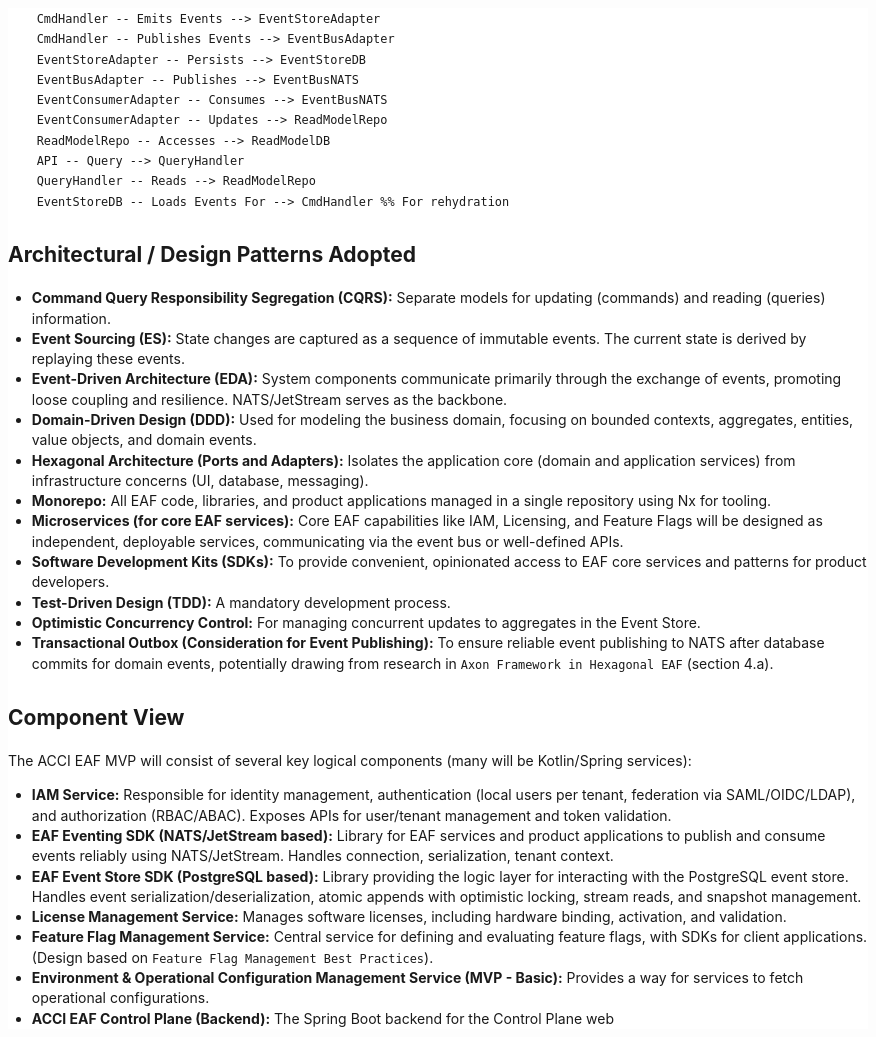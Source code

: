 ```mermaid
    CmdHandler -- Emits Events --> EventStoreAdapter
    CmdHandler -- Publishes Events --> EventBusAdapter
    EventStoreAdapter -- Persists --> EventStoreDB
    EventBusAdapter -- Publishes --> EventBusNATS
    EventConsumerAdapter -- Consumes --> EventBusNATS
    EventConsumerAdapter -- Updates --> ReadModelRepo
    ReadModelRepo -- Accesses --> ReadModelDB
    API -- Query --> QueryHandler
    QueryHandler -- Reads --> ReadModelRepo
    EventStoreDB -- Loads Events For --> CmdHandler %% For rehydration
```

## Architectural / Design Patterns Adopted

- **Command Query Responsibility Segregation (CQRS):** Separate models for updating (commands) and
  reading (queries) information.
- **Event Sourcing (ES):** State changes are captured as a sequence of immutable events. The current
  state is derived by replaying these events.
- **Event-Driven Architecture (EDA):** System components communicate primarily through the exchange
  of events, promoting loose coupling and resilience. NATS/JetStream serves as the backbone.
- **Domain-Driven Design (DDD):** Used for modeling the business domain, focusing on bounded
  contexts, aggregates, entities, value objects, and domain events.
- **Hexagonal Architecture (Ports and Adapters):** Isolates the application core (domain and
  application services) from infrastructure concerns (UI, database, messaging).
- **Monorepo:** All EAF code, libraries, and product applications managed in a single repository
  using Nx for tooling.
- **Microservices (for core EAF services):** Core EAF capabilities like IAM, Licensing, and Feature
  Flags will be designed as independent, deployable services, communicating via the event bus or
  well-defined APIs.
- **Software Development Kits (SDKs):** To provide convenient, opinionated access to EAF core
  services and patterns for product developers.
- **Test-Driven Design (TDD):** A mandatory development process.
- **Optimistic Concurrency Control:** For managing concurrent updates to aggregates in the Event
  Store.
- **Transactional Outbox (Consideration for Event Publishing):** To ensure reliable event publishing
  to NATS after database commits for domain events, potentially drawing from research in
  `Axon Framework in Hexagonal EAF` (section 4.a).

## Component View

The ACCI EAF MVP will consist of several key logical components (many will be Kotlin/Spring
services):

- **IAM Service:** Responsible for identity management, authentication (local users per tenant,
  federation via SAML/OIDC/LDAP), and authorization (RBAC/ABAC). Exposes APIs for user/tenant
  management and token validation.
- **EAF Eventing SDK (NATS/JetStream based):** Library for EAF services and product applications to
  publish and consume events reliably using NATS/JetStream. Handles connection, serialization,
  tenant context.
- **EAF Event Store SDK (PostgreSQL based):** Library providing the logic layer for interacting with
  the PostgreSQL event store. Handles event serialization/deserialization, atomic appends with
  optimistic locking, stream reads, and snapshot management.
- **License Management Service:** Manages software licenses, including hardware binding, activation,
  and validation.
- **Feature Flag Management Service:** Central service for defining and evaluating feature flags,
  with SDKs for client applications. (Design based on `Feature Flag Management Best Practices`).
- **Environment & Operational Configuration Management Service (MVP - Basic):** Provides a way for
  services to fetch operational configurations.
- **ACCI EAF Control Plane (Backend):** The Spring Boot backend for the Control Plane web